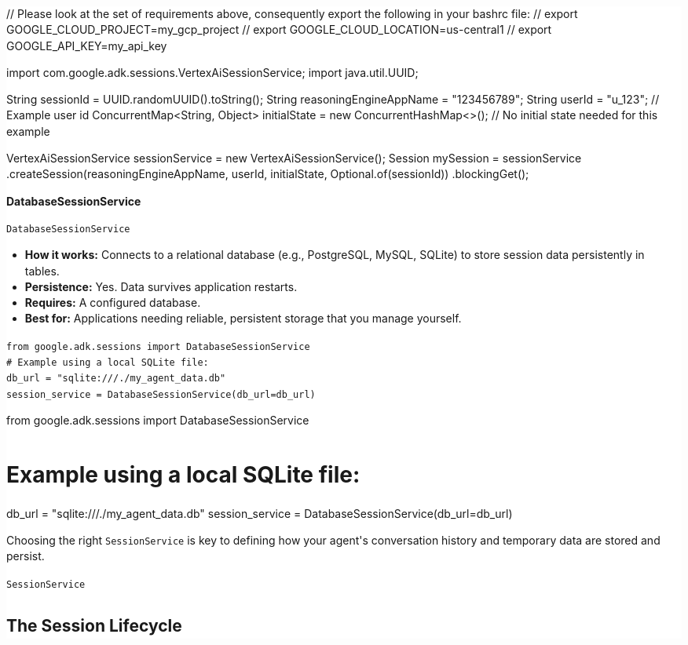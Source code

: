 
// Please look at the set of requirements above, consequently export the following in your bashrc file:
// export GOOGLE_CLOUD_PROJECT=my_gcp_project
// export GOOGLE_CLOUD_LOCATION=us-central1
// export GOOGLE_API_KEY=my_api_key

import com.google.adk.sessions.VertexAiSessionService;
import java.util.UUID;

String sessionId = UUID.randomUUID().toString();
String reasoningEngineAppName = "123456789";
String userId = "u_123"; // Example user id
ConcurrentMap<String, Object> initialState = new
    ConcurrentHashMap<>(); // No initial state needed for this example

VertexAiSessionService sessionService = new VertexAiSessionService();
Session mySession =
    sessionService
        .createSession(reasoningEngineAppName, userId, initialState, Optional.of(sessionId))
        .blockingGet();

**DatabaseSessionService**

`DatabaseSessionService`



- **How it works:** Connects to a relational database (e.g., PostgreSQL,
    MySQL, SQLite) to store session data persistently in tables.
- **Persistence:** Yes. Data survives application restarts.
- **Requires:** A configured database.
- **Best for:** Applications needing reliable, persistent storage that you
    manage yourself.

```
from google.adk.sessions import DatabaseSessionService
# Example using a local SQLite file:
db_url = "sqlite:///./my_agent_data.db"
session_service = DatabaseSessionService(db_url=db_url)

```

from google.adk.sessions import DatabaseSessionService
# Example using a local SQLite file:
db_url = "sqlite:///./my_agent_data.db"
session_service = DatabaseSessionService(db_url=db_url)

Choosing the right `SessionService` is key to defining how your agent's
conversation history and temporary data are stored and persist.

`SessionService`

## The Session Lifecycle
